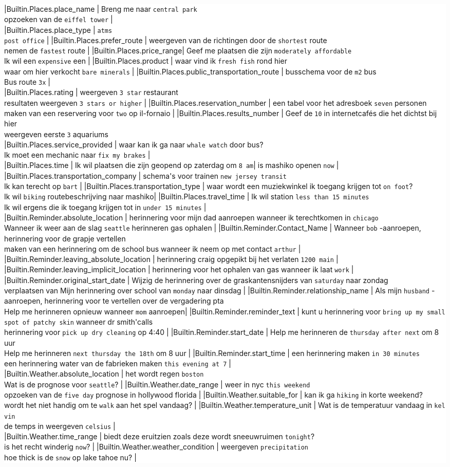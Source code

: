 |Builtin.Places.place_name | Breng me naar `central park` <br/> opzoeken van de `eiffel tower` |   
|Builtin.Places.place_type | `atms` <br/> `post office` |
|Builtin.Places.prefer_route | weergeven van de richtingen door de `shortest` route <br/> nemen de `fastest` route | 
|Builtin.Places.price_range| Geef me plaatsen die zijn `moderately affordable` <br/>  Ik wil een `expensive` een   |
|Builtin.Places.product | waar vind ik `fresh fish` rond hier  <br/> waar om hier verkocht `bare minerals` |
|Builtin.Places.public_transportation_route | busschema voor de `m2` bus <br/> Bus route `3x` |  
|Builtin.Places.rating | weergeven `3 star` restaurant <br/> resultaten weergeven `3 stars or higher`  |
|Builtin.Places.reservation_number | een tabel voor het adresboek `seven` personen <br/>  maken van een reservering voor `two` op il-fornaio |
|Builtin.Places.results_number | Geef de `10` in internetcafés die het dichtst bij hier <br/> weergeven eerste `3` aquariums  
|Builtin.Places.service_provided | waar kan ik ga naar `whale watch` door bus? <br/> Ik moet een mechanic naar `fix my brakes` |    
|Builtin.Places.time | Ik wil plaatsen die zijn geopend op zaterdag om `8 am`| is mashiko openen `now` |
|Builtin.Places.transportation_company | schema's voor trainen `new jersey transit` <br/> Ik kan terecht op `bart` | 
|Builtin.Places.transportation_type | waar wordt een muziekwinkel ik toegang krijgen tot `on foot`? <br/>  Ik wil `biking` routebeschrijving naar mashiko|
|Builtin.Places.travel_time | Ik wil station `less than 15 minutes` <br/>   Ik wil ergens die ik toegang krijgen tot in `under 15 minutes` |   
|Builtin.Reminder.absolute_location | herinnering voor mijn dad aanroepen wanneer ik terechtkomen in `chicago` <br/> Wanneer ik weer aan de slag `seattle` herinneren gas ophalen |
|Builtin.Reminder.Contact_Name | Wanneer `bob` -aanroepen, herinnering voor de grapje vertellen <br/> maken van een herinnering om de school bus wanneer ik neem op met contact `arthur` |
|Builtin.Reminder.leaving_absolute_location | herinnering craig opgepikt bij het verlaten `1200 main` |
|Builtin.Reminder.leaving_implicit_location | herinnering voor het ophalen van gas wanneer ik laat `work`  |
|Builtin.Reminder.original_start_date | Wijzig de herinnering over de graskantensnijders van `saturday` naar zondag <br/> verplaatsen van Mijn herinnering over school van `monday` naar dinsdag   |
|Builtin.Reminder.relationship_name | Als mijn `husband` -aanroepen, herinnering voor te vertellen over de vergadering pta <br/> Help me herinneren opnieuw wanneer `mom` aanroepen|
|Builtin.Reminder.reminder_text | kunt u herinnering voor `bring up my small spot of patchy skin` wanneer dr smith'calls  <br/> herinnering voor `pick up dry cleaning` op 4:40   |
|Builtin.Reminder.start_date | Help me herinneren de `thursday after next` om 8 uur  <br/> Help me herinneren `next thursday the 18th` om 8 uur    |
|Builtin.Reminder.start_time | een herinnering maken `in 30 minutes` <br/> een herinnering water van de fabrieken maken `this evening at 7` |  
|Builtin.Weather.absolute_location | het wordt regen `boston` <br/> Wat is de prognose voor `seattle`?  |
|Builtin.Weather.date_range | weer in nyc `this weekend` <br/>   opzoeken van de `five day` prognose in hollywood florida |
|Builtin.Weather.suitable_for | kan ik ga `hiking` in korte weekend?   <br/> wordt het niet handig om te `walk` aan het spel vandaag? | 
|Builtin.Weather.temperature_unit | Wat is de temperatuur vandaag in `kelvin`   <br/> de temps in weergeven `celsius` |  
|Builtin.Weather.time_range | biedt deze eruitzien zoals deze wordt sneeuwruimen `tonight`? <br/> is het recht winderig `now`?  |
|Builtin.Weather.weather_condition | weergeven `precipitation` <br/> hoe thick is de `snow` op lake tahoe nu?  |


